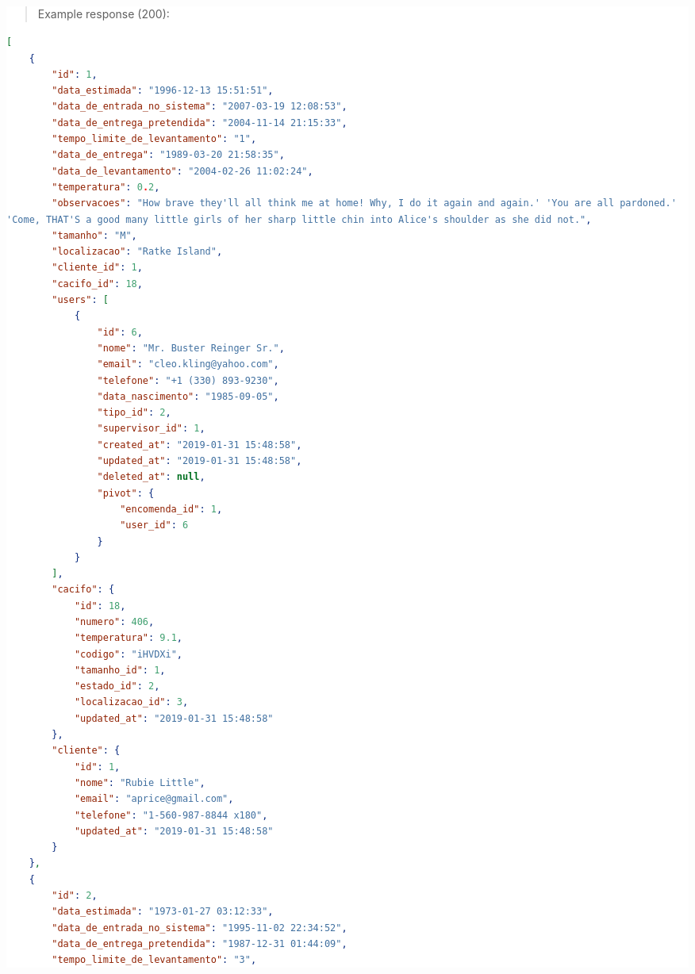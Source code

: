 ```javascript
```

> Example response (200):

```json
[
    {
        "id": 1,
        "data_estimada": "1996-12-13 15:51:51",
        "data_de_entrada_no_sistema": "2007-03-19 12:08:53",
        "data_de_entrega_pretendida": "2004-11-14 21:15:33",
        "tempo_limite_de_levantamento": "1",
        "data_de_entrega": "1989-03-20 21:58:35",
        "data_de_levantamento": "2004-02-26 11:02:24",
        "temperatura": 0.2,
        "observacoes": "How brave they'll all think me at home! Why, I do it again and again.' 'You are all pardoned.' 'Come, THAT'S a good many little girls of her sharp little chin into Alice's shoulder as she did not.",
        "tamanho": "M",
        "localizacao": "Ratke Island",
        "cliente_id": 1,
        "cacifo_id": 18,
        "users": [
            {
                "id": 6,
                "nome": "Mr. Buster Reinger Sr.",
                "email": "cleo.kling@yahoo.com",
                "telefone": "+1 (330) 893-9230",
                "data_nascimento": "1985-09-05",
                "tipo_id": 2,
                "supervisor_id": 1,
                "created_at": "2019-01-31 15:48:58",
                "updated_at": "2019-01-31 15:48:58",
                "deleted_at": null,
                "pivot": {
                    "encomenda_id": 1,
                    "user_id": 6
                }
            }
        ],
        "cacifo": {
            "id": 18,
            "numero": 406,
            "temperatura": 9.1,
            "codigo": "iHVDXi",
            "tamanho_id": 1,
            "estado_id": 2,
            "localizacao_id": 3,
            "updated_at": "2019-01-31 15:48:58"
        },
        "cliente": {
            "id": 1,
            "nome": "Rubie Little",
            "email": "aprice@gmail.com",
            "telefone": "1-560-987-8844 x180",
            "updated_at": "2019-01-31 15:48:58"
        }
    },
    {
        "id": 2,
        "data_estimada": "1973-01-27 03:12:33",
        "data_de_entrada_no_sistema": "1995-11-02 22:34:52",
        "data_de_entrega_pretendida": "1987-12-31 01:44:09",
        "tempo_limite_de_levantamento": "3",
```